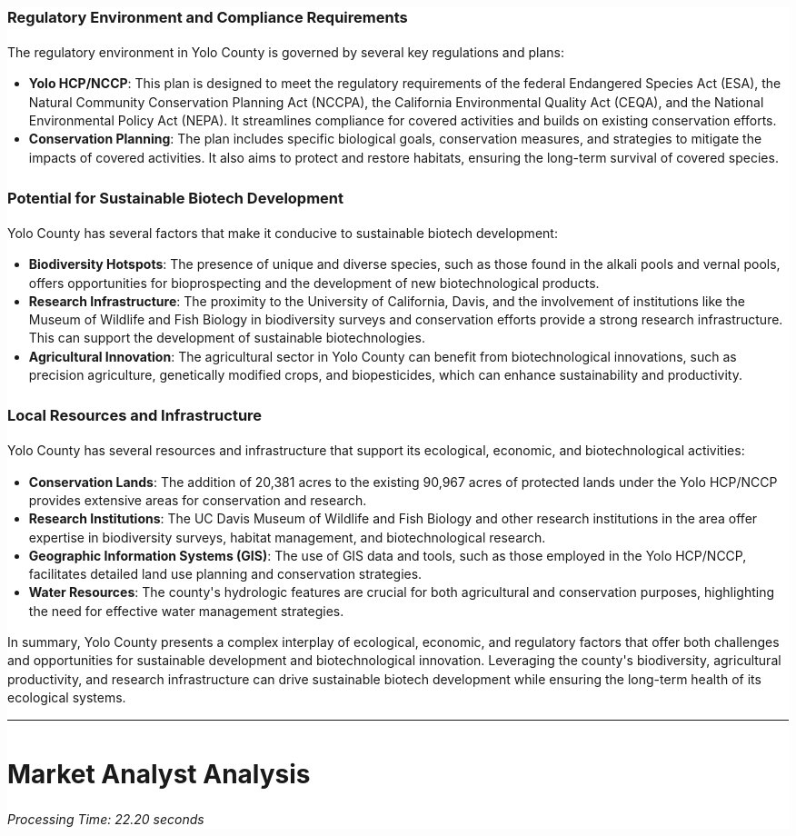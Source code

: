 ### Regulatory Environment and Compliance Requirements

The regulatory environment in Yolo County is governed by several key regulations and plans:

- **Yolo HCP/NCCP**: This plan is designed to meet the regulatory requirements of the federal Endangered Species Act (ESA), the Natural Community Conservation Planning Act (NCCPA), the California Environmental Quality Act (CEQA), and the National Environmental Policy Act (NEPA). It streamlines compliance for covered activities and builds on existing conservation efforts.
- **Conservation Planning**: The plan includes specific biological goals, conservation measures, and strategies to mitigate the impacts of covered activities. It also aims to protect and restore habitats, ensuring the long-term survival of covered species.

### Potential for Sustainable Biotech Development

Yolo County has several factors that make it conducive to sustainable biotech development:

- **Biodiversity Hotspots**: The presence of unique and diverse species, such as those found in the alkali pools and vernal pools, offers opportunities for bioprospecting and the development of new biotechnological products.
- **Research Infrastructure**: The proximity to the University of California, Davis, and the involvement of institutions like the Museum of Wildlife and Fish Biology in biodiversity surveys and conservation efforts provide a strong research infrastructure. This can support the development of sustainable biotechnologies.
- **Agricultural Innovation**: The agricultural sector in Yolo County can benefit from biotechnological innovations, such as precision agriculture, genetically modified crops, and biopesticides, which can enhance sustainability and productivity.

### Local Resources and Infrastructure

Yolo County has several resources and infrastructure that support its ecological, economic, and biotechnological activities:

- **Conservation Lands**: The addition of 20,381 acres to the existing 90,967 acres of protected lands under the Yolo HCP/NCCP provides extensive areas for conservation and research.
- **Research Institutions**: The UC Davis Museum of Wildlife and Fish Biology and other research institutions in the area offer expertise in biodiversity surveys, habitat management, and biotechnological research.
- **Geographic Information Systems (GIS)**: The use of GIS data and tools, such as those employed in the Yolo HCP/NCCP, facilitates detailed land use planning and conservation strategies.
- **Water Resources**: The county's hydrologic features are crucial for both agricultural and conservation purposes, highlighting the need for effective water management strategies.

In summary, Yolo County presents a complex interplay of ecological, economic, and regulatory factors that offer both challenges and opportunities for sustainable development and biotechnological innovation. Leveraging the county's biodiversity, agricultural productivity, and research infrastructure can drive sustainable biotech development while ensuring the long-term health of its ecological systems.

---

# Market Analyst Analysis

*Processing Time: 22.20 seconds*
